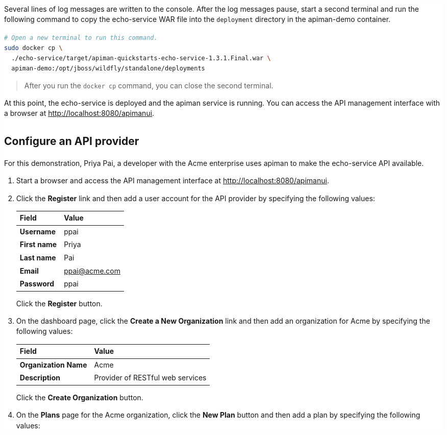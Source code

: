Several lines of log messages are written to the console. After the log messages
pause, start a second terminal and run the following command to copy the
echo-service WAR file into the `deployment` directory in the apiman-demo
container.

```bash
# Open a new terminal to run this command.
sudo docker cp \
  ./echo-service/target/apiman-quickstarts-echo-service-1.3.1.Final.war \
  apiman-demo:/opt/jboss/wildfly/standalone/deployments
```

> After you run the `docker cp` command, you can close the second terminal.

At this point, the echo-service is deployed and the apiman service is running.
You can access the API management interface with a browser at
<http://localhost:8080/apimanui>.

## Configure an API provider

For this demonstration, Priya Pai, a developer with the Acme enterprise uses
apiman to make the echo-service API available.

1. Start a browser and access the API management interface at
   <http://localhost:8080/apimanui>.

1. Click the **Register** link and then add a user account for the API provider
   by specifying the following values:

   | Field          | Value           |
   | -------------- | --------------- |
   | **Username**   | ppai            |
   | **First name** | Priya           |
   | **Last name**  | Pai             |
   | **Email**      | <ppai@acme.com> |
   | **Password**   | ppai            |

   Click the **Register** button.

1. On the dashboard page, click the **Create a New Organization** link and then
   add an organization for Acme by specifying the following values:

   | Field                 | Value                            |
   | --------------------- | -------------------------------- |
   | **Organization Name** | Acme                             |
   | **Description**       | Provider of RESTful web services |

   Click the **Create Organization** button.

1. On the **Plans** page for the Acme organization, click the **New Plan**
   button and then add a plan by specifying the following values:
